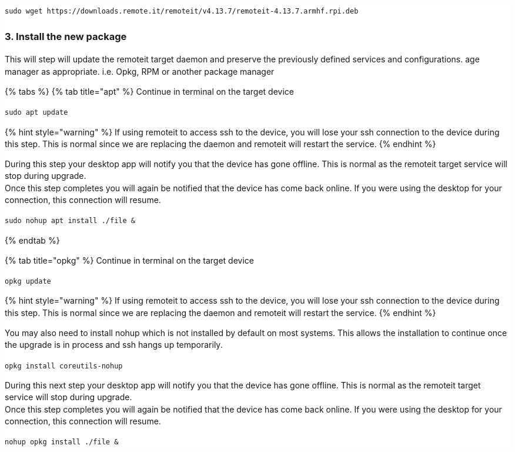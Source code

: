 ```
sudo wget https://downloads.remote.it/remoteit/v4.13.7/remoteit-4.13.7.armhf.rpi.deb
```

### 3. Install the new package

This will step will update the remoteit target daemon and preserve the previously defined services and configurations. age manager as appropriate. i.e. Opkg, RPM or another package manager

{% tabs %}
{% tab title="apt" %}
Continue in terminal on the target device

```
sudo apt update
```

{% hint style="warning" %}
If using remoteit to access ssh to the device, you will lose your ssh connection to the device during this step. This is normal since we are replacing the daemon and remoteit will restart the service.&#x20;
{% endhint %}

During this step your desktop app will notify you that the device has gone offline. This is normal as the remoteit target service will stop during upgrade. \
Once this step completes you will again be notified that the device has come back online. If you were using the desktop for your connection, this connection will resume.

```
sudo nohup apt install ./file &
```
{% endtab %}

{% tab title="opkg" %}
Continue in terminal on the target device

```
opkg update
```

{% hint style="warning" %}
If using remoteit to access ssh to the device, you will lose your ssh connection to the device during this step. This is normal since we are replacing the daemon and remoteit will restart the service.&#x20;
{% endhint %}

You may also need to install nohup which is not installed by default on most systems. This allows the installation to continue once the upgrade is in process and ssh hangs up temporarily.

```
opkg install coreutils-nohup
```

During this  next step your desktop app will notify you that the device has gone offline. This is normal as the remoteit target service will stop during upgrade. \
Once this step completes you will again be notified that the device has come back online. If you were using the desktop for your connection, this connection will resume.

```
nohup opkg install ./file &
```
